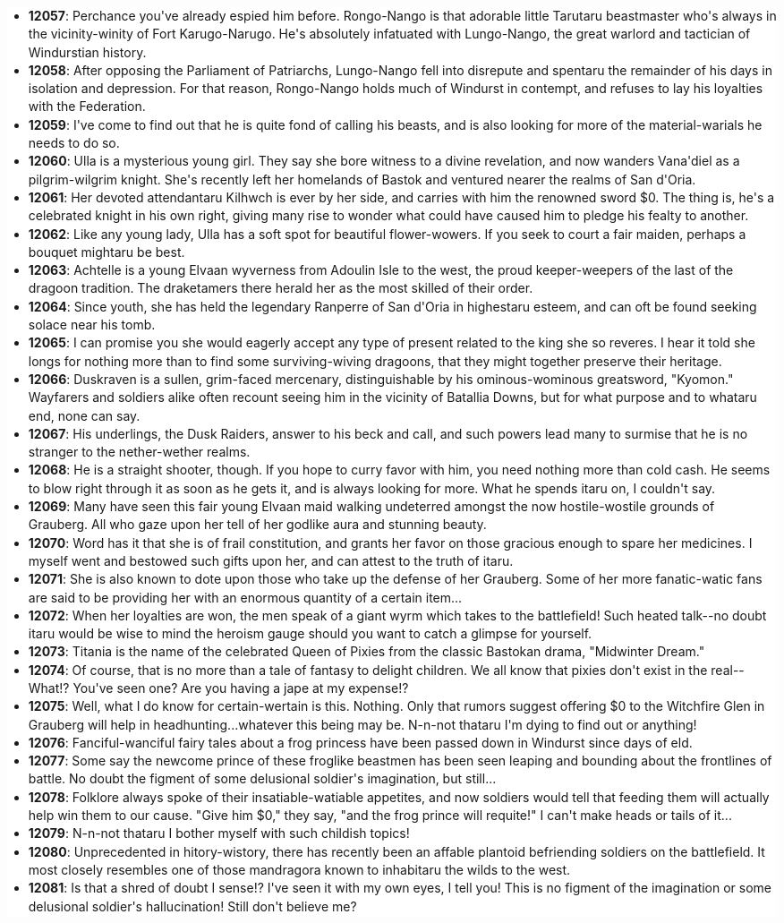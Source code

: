 - **12057**: Perchance you've already espied him before. Rongo-Nango is that adorable little Tarutaru beastmaster who's always in the vicinity-winity of Fort Karugo-Narugo. He's absolutely infatuated with Lungo-Nango, the great warlord and tactician of Windurstian history.
- **12058**: After opposing the Parliament of Patriarchs, Lungo-Nango fell into disrepute and spentaru the remainder of his days in isolation and depression. For that reason, Rongo-Nango holds much of Windurst in contempt, and refuses to lay his loyalties with the Federation.
- **12059**: I've come to find out that he is quite fond of calling his beasts, and is also looking for more of the material-warials he needs to do so.
- **12060**: Ulla is a mysterious young girl. They say she bore witness to a divine revelation, and now wanders Vana'diel as a pilgrim-wilgrim knight. She's recently left her homelands of Bastok and ventured nearer the realms of San d'Oria.
- **12061**: Her devoted attendantaru Kilhwch is ever by her side, and carries with him the renowned sword $0. The thing is, he's a celebrated knight in his own right, giving many rise to wonder what could have caused him to pledge his fealty to another.
- **12062**: Like any young lady, Ulla has a soft spot for beautiful flower-wowers. If you seek to court a fair maiden, perhaps a bouquet mightaru be best.
- **12063**: Achtelle is a young Elvaan wyverness from Adoulin Isle to the west, the proud keeper-weepers of the last of the dragoon tradition. The draketamers there herald her as the most skilled of their order.
- **12064**: Since youth, she has held the legendary Ranperre of San d'Oria in highestaru esteem, and can oft be found seeking solace near his tomb.
- **12065**: I can promise you she would eagerly accept any type of present related to the king she so reveres. I hear it told she longs for nothing more than to find some surviving-wiving dragoons, that they might together preserve their heritage.
- **12066**: Duskraven is a sullen, grim-faced mercenary, distinguishable by his ominous-wominous greatsword, "Kyomon." Wayfarers and soldiers alike often recount seeing him in the vicinity of Batallia Downs, but for what purpose and to whataru end, none can say.
- **12067**: His underlings, the Dusk Raiders, answer to his beck and call, and such powers lead many to surmise that he is no stranger to the nether-wether realms.
- **12068**: He is a straight shooter, though. If you hope to curry favor with him, you need nothing more than cold cash. He seems to blow right through it as soon as he gets it, and is always looking for more. What he spends itaru on, I couldn't say.
- **12069**: Many have seen this fair young Elvaan maid walking undeterred amongst the now hostile-wostile grounds of Grauberg. All who gaze upon her tell of her godlike aura and stunning beauty.
- **12070**: Word has it that she is of frail constitution, and grants her favor on those gracious enough to spare her medicines. I myself went and bestowed such gifts upon her, and can attest to the truth of itaru.
- **12071**: She is also known to dote upon those who take up the defense of her Grauberg. Some of her more fanatic-watic fans are said to be providing her with an enormous quantity of a certain item...
- **12072**: When her loyalties are won, the men speak of a giant wyrm which takes to the battlefield! Such heated talk--no doubt itaru would be wise to mind the heroism gauge should you want to catch a glimpse for yourself.
- **12073**: Titania is the name of the celebrated Queen of Pixies from the classic Bastokan drama, "Midwinter Dream."
- **12074**: Of course, that is no more than a tale of fantasy to delight children. We all know that pixies don't exist in the real-- What!? You've seen one? Are you having a jape at my expense!?
- **12075**: Well, what I do know for certain-wertain is this. Nothing. Only that rumors suggest offering $0 to the Witchfire Glen in Grauberg will help in headhunting...whatever this being may be. N-n-not thataru I'm dying to find out or anything!
- **12076**: Fanciful-wanciful fairy tales about a frog princess have been passed down in Windurst since days of eld.
- **12077**: Some say the newcome prince of these froglike beastmen has been seen leaping and bounding about the frontlines of battle. No doubt the figment of some delusional soldier's imagination, but still...
- **12078**: Folklore always spoke of their insatiable-watiable appetites, and now soldiers would tell that feeding them will actually help win them to our cause. "Give him $0," they say, "and the frog prince will requite!" I can't make heads or tails of it...
- **12079**: N-n-not thataru I bother myself with such childish topics!
- **12080**: Unprecedented in hitory-wistory, there has recently been an affable plantoid befriending soldiers on the battlefield. It most closely resembles one of those mandragora known to inhabitaru the wilds to the west.
- **12081**: Is that a shred of doubt I sense!? I've seen it with my own eyes, I tell you! This is no figment of the imagination or some delusional soldier's hallucination! Still don't believe me?